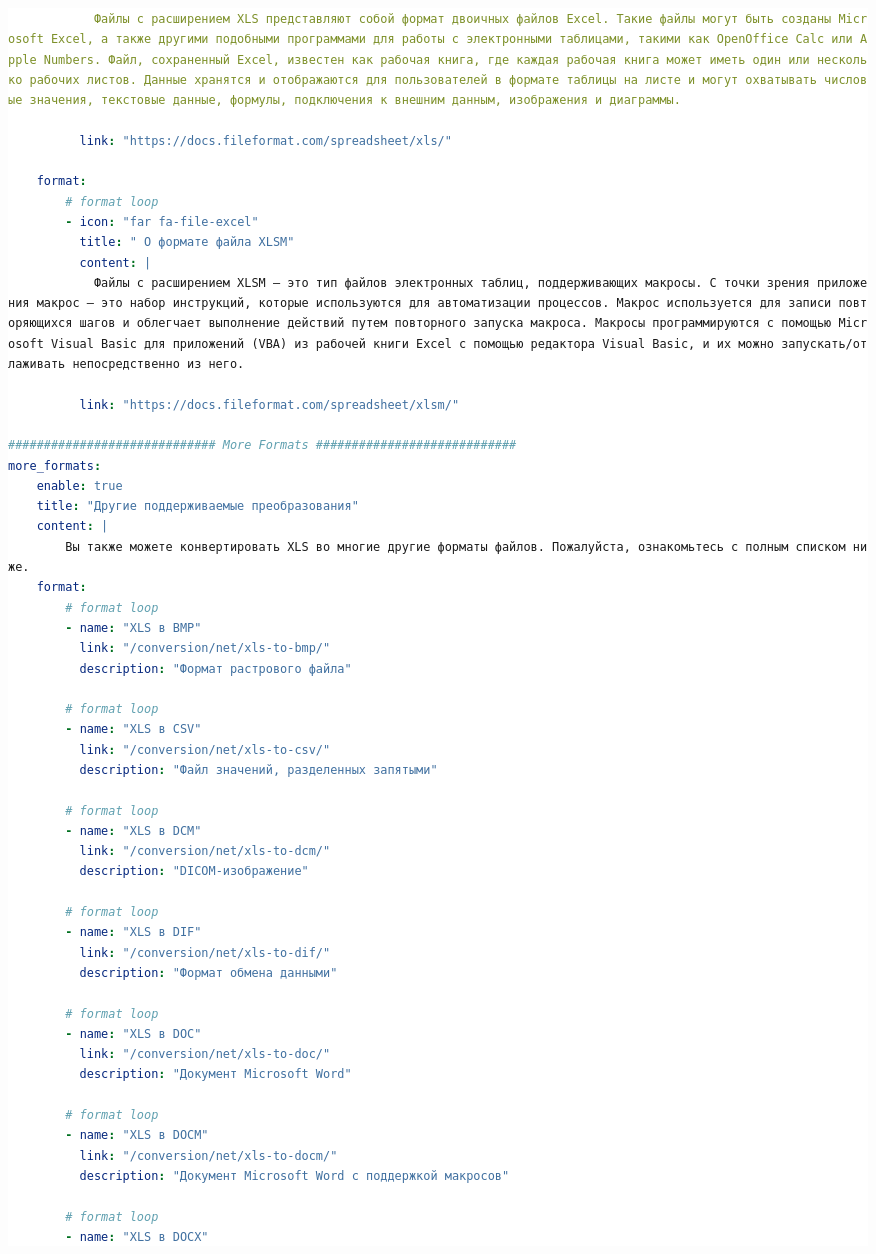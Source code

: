 ```yaml
            Файлы с расширением XLS представляют собой формат двоичных файлов Excel. Такие файлы могут быть созданы Microsoft Excel, а также другими подобными программами для работы с электронными таблицами, такими как OpenOffice Calc или Apple Numbers. Файл, сохраненный Excel, известен как рабочая книга, где каждая рабочая книга может иметь один или несколько рабочих листов. Данные хранятся и отображаются для пользователей в формате таблицы на листе и могут охватывать числовые значения, текстовые данные, формулы, подключения к внешним данным, изображения и диаграммы.

          link: "https://docs.fileformat.com/spreadsheet/xls/"

    format:
        # format loop
        - icon: "far fa-file-excel"
          title: " О формате файла XLSM"
          content: |
            Файлы с расширением XLSM — это тип файлов электронных таблиц, поддерживающих макросы. С точки зрения приложения макрос — это набор инструкций, которые используются для автоматизации процессов. Макрос используется для записи повторяющихся шагов и облегчает выполнение действий путем повторного запуска макроса. Макросы программируются с помощью Microsoft Visual Basic для приложений (VBA) из рабочей книги Excel с помощью редактора Visual Basic, и их можно запускать/отлаживать непосредственно из него.

          link: "https://docs.fileformat.com/spreadsheet/xlsm/"

############################# More Formats ############################
more_formats:
    enable: true
    title: "Другие поддерживаемые преобразования"
    content: |
        Вы также можете конвертировать XLS во многие другие форматы файлов. Пожалуйста, ознакомьтесь с полным списком ниже.
    format: 
        # format loop
        - name: "XLS в BMP"
          link: "/conversion/net/xls-to-bmp/"
          description: "Формат растрового файла"

        # format loop
        - name: "XLS в CSV"
          link: "/conversion/net/xls-to-csv/"
          description: "Файл значений, разделенных запятыми"

        # format loop
        - name: "XLS в DCM"
          link: "/conversion/net/xls-to-dcm/"
          description: "DICOM-изображение"

        # format loop
        - name: "XLS в DIF"
          link: "/conversion/net/xls-to-dif/"
          description: "Формат обмена данными"

        # format loop
        - name: "XLS в DOC"
          link: "/conversion/net/xls-to-doc/"
          description: "Документ Microsoft Word"

        # format loop
        - name: "XLS в DOCM"
          link: "/conversion/net/xls-to-docm/"
          description: "Документ Microsoft Word с поддержкой макросов"

        # format loop
        - name: "XLS в DOCX"
```